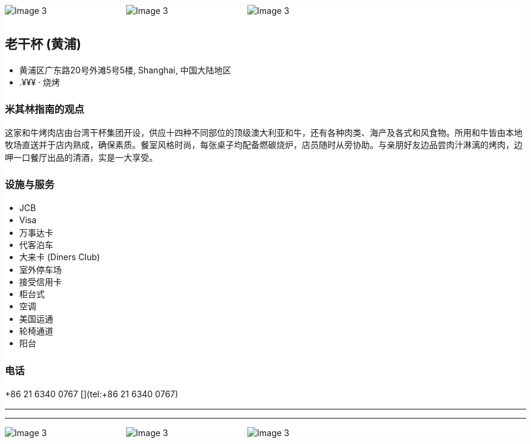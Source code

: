 <div style="display:flex;">

<img src="https://axwwgrkdco.cloudimg.io/v7/__gmpics__/ea44da03b3124e8f9b0e97a8eeef7f87" alt="Image 3" style="width: 200px; height: auto;">

<img src="https://axwwgrkdco.cloudimg.io/v7/__gmpics__/dbd88b31daca485ba56dd8c7b0f9baa3" alt="Image 3" style="width: 200px; height: auto;">

<img src="https://axwwgrkdco.cloudimg.io/v7/__gmpics__/2b1e59c767cc4967906c3d955d6ce05a" alt="Image 3" style="width: 200px; height: auto;">

</div>

## 老干杯 (黄浦)

  * 黄浦区广东路20号外滩5号5楼, Shanghai, 中国大陆地区
  * .¥¥¥ · 烧烤 





###  米其林指南的观点

这家和牛烤肉店由台湾干杯集团开设，供应十四种不同部位的顶级澳大利亚和牛，还有各种肉类、海产及各式和风食物。所用和牛皆由本地牧场直送并于店内熟成，确保素质。餐室风格时尚，每张桌子均配备燃碳烧炉，店员随时从旁协助。与亲朋好友边品尝肉汁淋漓的烤肉，边呷一口餐厅出品的清酒，实是一大享受。

###  设施与服务

  * JCB 
  * Visa 
  * 万事达卡 
  * 代客泊车 
  * 大来卡 (Diners Club) 
  * 室外停车场 
  * 接受信用卡 
  * 柜台式 
  * 空调 
  * 美国运通 
  * 轮椅通道 
  * 阳台 

###  电话

+86 21 6340 0767  [](tel:+86 21 6340 0767)



----
----

<div style="display:flex;">

<img src="https://axwwgrkdco.cloudimg.io/v7/__gmpics__/1f00359e937644c2a1948c1da0f9b73e" alt="Image 3" style="width: 200px; height: auto;">

<img src="https://axwwgrkdco.cloudimg.io/v7/__gmpics__/3b20d28cca80450688241d16d6a272a7" alt="Image 3" style="width: 200px; height: auto;">

<img src="https://axwwgrkdco.cloudimg.io/v7/__gmpics__/0dc2d756af3b4764be38c01e8b7ed231" alt="Image 3" style="width: 200px; height: auto;">
